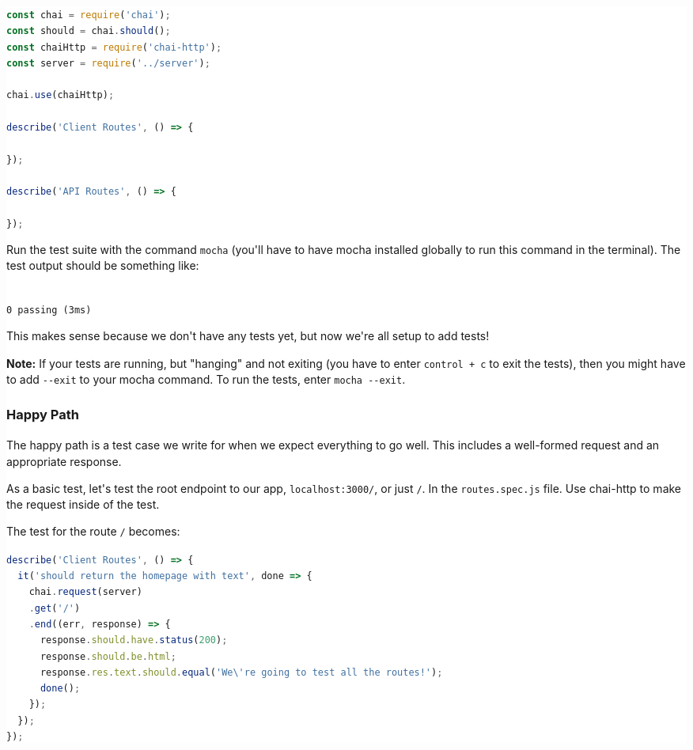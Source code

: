 ```javascript
const chai = require('chai');
const should = chai.should();
const chaiHttp = require('chai-http');
const server = require('../server');

chai.use(chaiHttp);

describe('Client Routes', () => {

});

describe('API Routes', () => {

});
```

Run the test suite with the command `mocha` (you'll have to have mocha installed globally to run this command in the terminal). The test output should be something like:

```shell

0 passing (3ms)

```

This makes sense because we don't have any tests yet, but now we're all setup to add tests!

**Note:** If your tests are running, but "hanging" and not exiting (you have to enter `control + c` to exit the tests), then you might have to add `--exit` to your mocha command. To run the tests, enter `mocha --exit`.

### Happy Path

The happy path is a test case we write for when we expect everything to go well. This includes a well-formed request and an appropriate response.

As a basic test, let's test the root endpoint to our app, `localhost:3000/`, or just `/`. In the `routes.spec.js` file. Use chai-http to make the request inside of the test.

The test for the route `/` becomes:

```javascript
describe('Client Routes', () => {
  it('should return the homepage with text', done => {
    chai.request(server)
    .get('/')
    .end((err, response) => {
      response.should.have.status(200);
      response.should.be.html;
      response.res.text.should.equal('We\'re going to test all the routes!');
      done();
    });
  });
});
```
